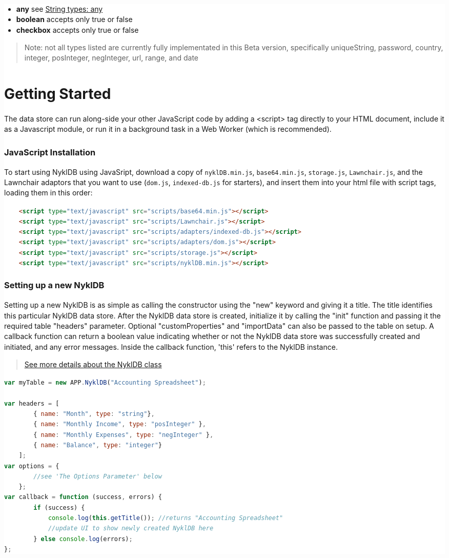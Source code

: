 * **any** see [String types: any](#string-types)
* **boolean** accepts only true or false
* **checkbox** accepts only true or false

> Note: not all types listed are currently fully implementated in this Beta version, specifically uniqueString, password, country, integer, posInteger, negInteger, url, range, and date

# <a id="getting-started"></a> Getting Started

The data store can run along-side your other JavaScript code by adding a \<script\> tag directly to your HTML 
document, include it as a Javascript module, or run it in a background task in a Web Worker (which is recommended).

### <a id="javascript-installation"></a> JavaScript Installation

To start using NyklDB using JavaSript, download a copy of `nyklDB.min.js`, `base64.min.js`, `storage.js`, `Lawnchair.js`, and the Lawnchair adaptors that you want to use (`dom.js`, `indexed-db.js` for starters), and insert them into your html file with script tags, loading them in this order:
```html
    <script type="text/javascript" src="scripts/base64.min.js"></script>
    <script type="text/javascript" src="scripts/Lawnchair.js"></script>
    <script type="text/javascript" src="scripts/adapters/indexed-db.js"></script>
    <script type="text/javascript" src="scripts/adapters/dom.js"></script>
    <script type="text/javascript" src="scripts/storage.js"></script>
    <script type="text/javascript" src="scripts/nyklDB.min.js"></script>
```

### <a id="setting-up-a-new-nykldb"></a> Setting up a new NyklDB

Setting up a new NyklDB is as simple as calling the constructor using the "new" keyword and giving it a 
title. The title identifies this particular NyklDB data store. After the NyklDB data store is created, initialize 
it by calling the "init" function and passing it the required table "headers" parameter. Optional "customProperties" 
and "importData" can also be passed to the table on setup. A callback function can return a boolean value indicating 
whether or not the NyklDB data store was successfully created and initiated, and any error messages. Inside the 
callback function, 'this' refers to the NyklDB instance.

> [See more details about the NyklDB class](NyklDB.html)

```javascript
var myTable = new APP.NyklDB("Accounting Spreadsheet");

var headers = [
        { name: "Month", type: "string"}, 
        { name: "Monthly Income", type: "posInteger" }, 
        { name: "Monthly Expenses", type: "negInteger" },
        { name: "Balance", type: "integer"}
    ];
var options = {
        //see 'The Options Parameter' below
    };
var callback = function (success, errors) { 
        if (success) {
            console.log(this.getTitle()); //returns "Accounting Spreadsheet"
            //update UI to show newly created NyklDB here
        } else console.log(errors);
};

```